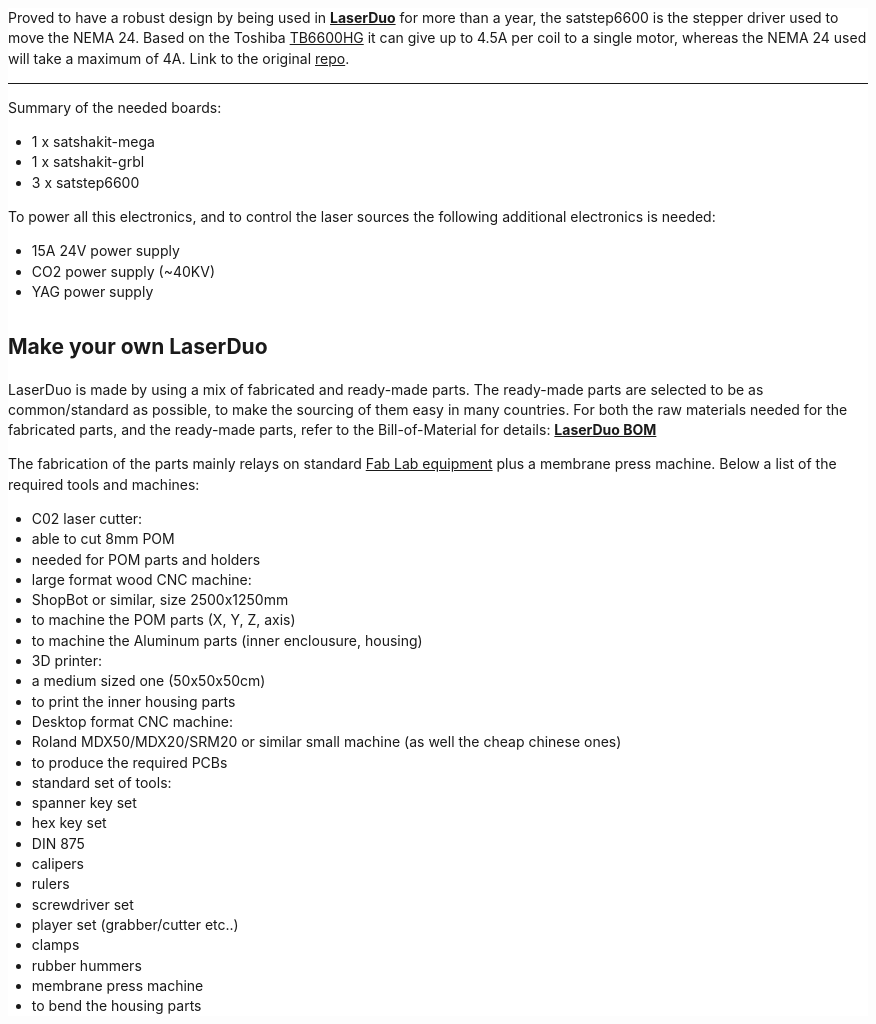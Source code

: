 Proved to have a robust design by being used in **[LaserDuo](http://laserduo.com/)** for more than a year, the satstep6600 is the stepper driver used to move the NEMA 24. Based on the Toshiba [TB6600HG](http://www.massmind.org/images/massmind/TB6600HG_datasheet.pdf) it can give up to 4.5A per coil to a single motor, whereas the NEMA 24 used will take a maximum of 4A. Link to the original [repo](https://github.com/satstep/satstep6600).

---------

Summary of the needed boards:

- 1 x satshakit-mega
- 1 x satshakit-grbl
- 3 x satstep6600

To power all this electronics, and to control the laser sources the following additional electronics is needed:

- 15A 24V power supply
- CO2 power supply (~40KV)
- YAG power supply

Make your own LaserDuo
--

LaserDuo is made by using a mix of fabricated and ready-made parts. The ready-made parts are selected to be as common/standard as possible, to make the sourcing of them easy in many countries. For both the raw materials needed for the fabricated parts, and the ready-made parts, refer to the Bill-of-Material for details: **[LaserDuo BOM](https://github.com/fab-machines/LaserDuo/raw/master/docs/LaserDuo%20BOM.pdf)**

The fabrication of the parts mainly relays on standard [Fab Lab equipment](https://docs.google.com/spreadsheets/d/1U-jcBWOJEjBT5A0N84IUubtcHKMEMtndQPLCkZCkVsU/pub?single=true&gid=0&output=html) plus a membrane press machine. Below a list of the required tools and machines:

- C02 laser cutter:
 - able to cut 8mm POM
 - needed for POM parts and holders
- large format wood CNC machine:
 - ShopBot or similar, size 2500x1250mm
 - to machine the POM parts (X, Y, Z, axis)
 - to machine the Aluminum parts (inner enclousure, housing)
- 3D printer:
 - a medium sized one (50x50x50cm)
 - to print the inner housing parts 
- Desktop format CNC machine:
 - Roland MDX50/MDX20/SRM20 or similar small machine (as well the cheap chinese ones)
 - to produce the required PCBs
- standard set of tools:
 - spanner key set
 - hex key set
 - DIN 875
 - calipers
 - rulers
 - screwdriver set
 - player set (grabber/cutter etc..)
 - clamps
 - rubber hummers
- membrane press machine
 - to bend the housing parts  
